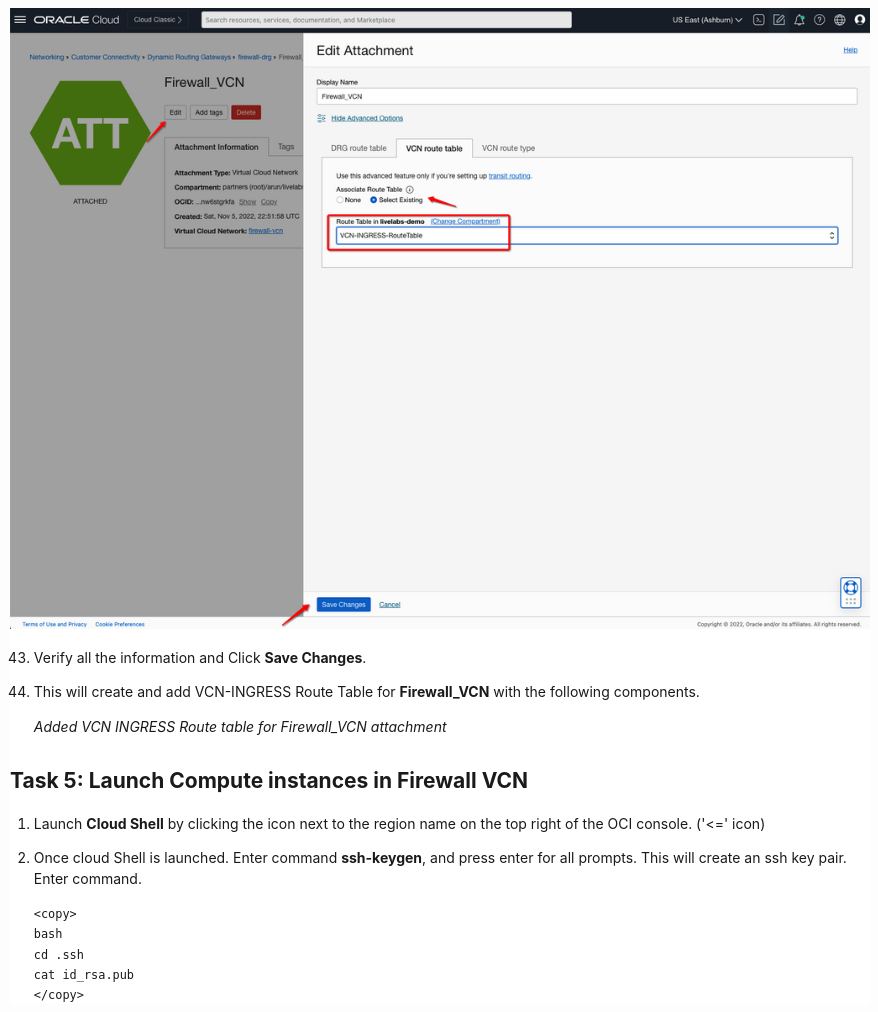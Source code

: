    ![Add VCN Ingress Route Table for Firewall VCN Attachment at DRG](../common/images/update-firewall-vcn-attachment-vcn-ingress-route-tabl.png " ")

43. Verify all the information and Click **Save Changes**.

44. This will create and add VCN-INGRESS Route Table for **Firewall_VCN** with the following components.

    *Added VCN INGRESS Route table for Firewall_VCN attachment*

## Task 5: Launch Compute instances in Firewall VCN

1. Launch **Cloud Shell** by clicking the icon next to the region name on the top right of the OCI console. ('<=' icon)

2. Once cloud Shell is launched. Enter command **ssh-keygen**, and press enter for all prompts. This will create an ssh key pair. Enter command.

      ```
      <copy>
      bash
      cd .ssh
      cat id_rsa.pub
      </copy>
      ```
   